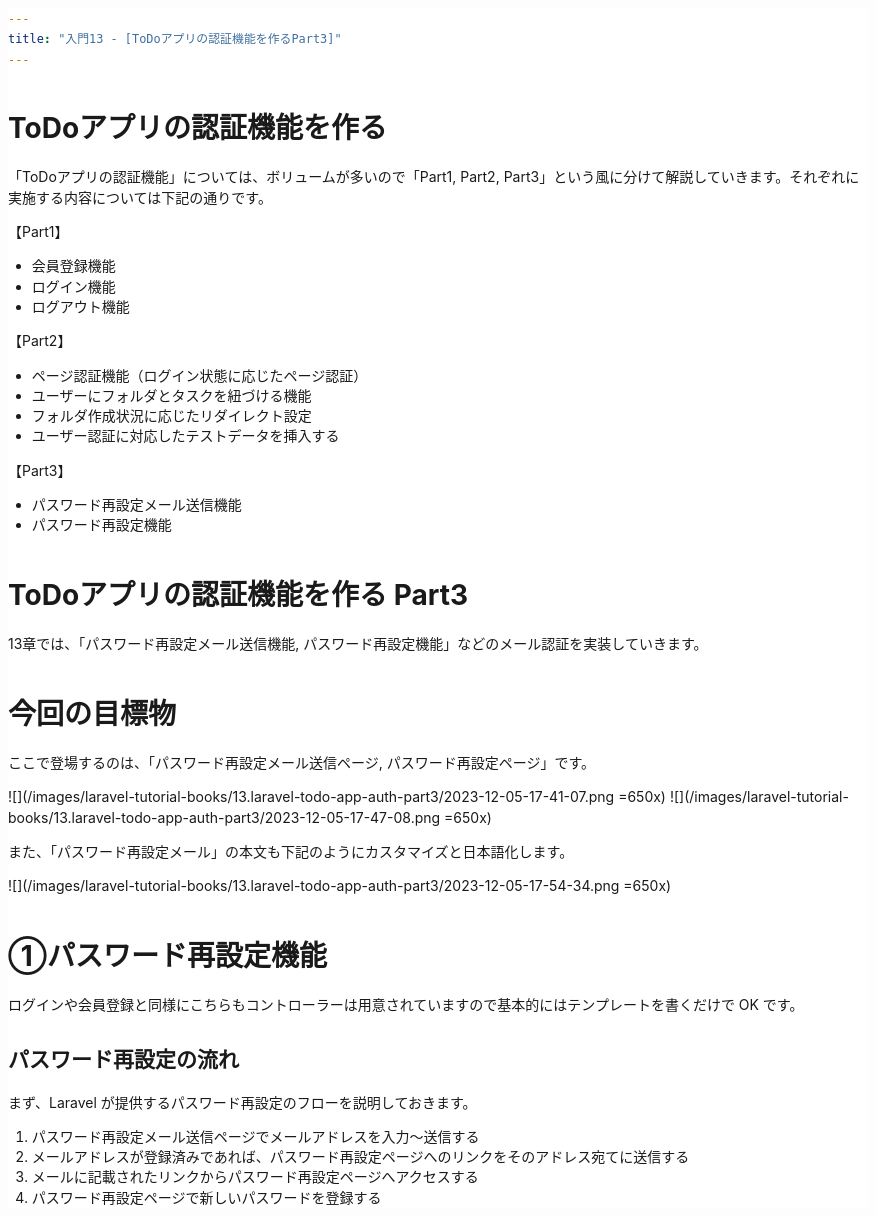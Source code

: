 ```yaml
---
title: "入門13 - [ToDoアプリの認証機能を作るPart3]"
---
```

# ToDoアプリの認証機能を作る
「ToDoアプリの認証機能」については、ボリュームが多いので「Part1, Part2, Part3」という風に分けて解説していきます。それぞれに実施する内容については下記の通りです。

【Part1】
- 会員登録機能
- ログイン機能
- ログアウト機能

【Part2】
- ページ認証機能（ログイン状態に応じたページ認証）
- ユーザーにフォルダとタスクを紐づける機能
- フォルダ作成状況に応じたリダイレクト設定
- ユーザー認証に対応したテストデータを挿入する

【Part3】
- パスワード再設定メール送信機能
- パスワード再設定機能

# ToDoアプリの認証機能を作る Part3
13章では、「パスワード再設定メール送信機能, パスワード再設定機能」などのメール認証を実装していきます。

# 今回の目標物
ここで登場するのは、「パスワード再設定メール送信ページ, パスワード再設定ページ」です。

![](/images/laravel-tutorial-books/13.laravel-todo-app-auth-part3/2023-12-05-17-41-07.png =650x)
![](/images/laravel-tutorial-books/13.laravel-todo-app-auth-part3/2023-12-05-17-47-08.png =650x)

また、「パスワード再設定メール」の本文も下記のようにカスタマイズと日本語化します。

![](/images/laravel-tutorial-books/13.laravel-todo-app-auth-part3/2023-12-05-17-54-34.png =650x)

# ①パスワード再設定機能
ログインや会員登録と同様にこちらもコントローラーは用意されていますので基本的にはテンプレートを書くだけで OK です。

## パスワード再設定の流れ
まず、Laravel が提供するパスワード再設定のフローを説明しておきます。

1. パスワード再設定メール送信ページでメールアドレスを入力〜送信する
2. メールアドレスが登録済みであれば、パスワード再設定ページへのリンクをそのアドレス宛てに送信する
3. メールに記載されたリンクからパスワード再設定ページへアクセスする
4. パスワード再設定ページで新しいパスワードを登録する
